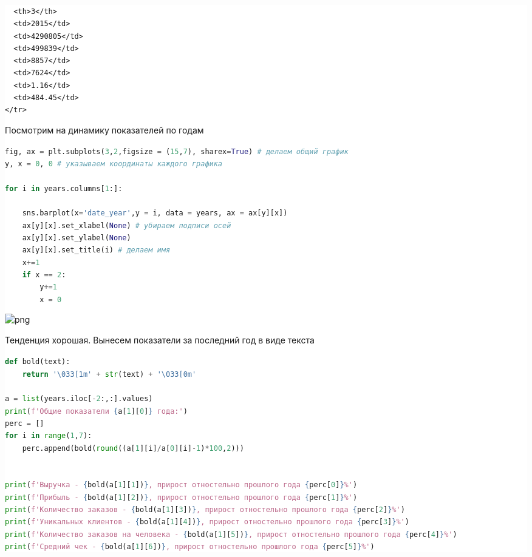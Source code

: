       <th>3</th>
      <td>2015</td>
      <td>4290805</td>
      <td>499839</td>
      <td>8857</td>
      <td>7624</td>
      <td>1.16</td>
      <td>484.45</td>
    </tr>
  </tbody>
</table>
</div>



Посмотрим на динамику показателей по годам


```python
fig, ax = plt.subplots(3,2,figsize = (15,7), sharex=True) # делаем общий график
y, x = 0, 0 # указываем координаты каждого графика

for i in years.columns[1:]:
    
    sns.barplot(x='date_year',y = i, data = years, ax = ax[y][x])
    ax[y][x].set_xlabel(None) # убираем подписи осей
    ax[y][x].set_ylabel(None)
    ax[y][x].set_title(i) # делаем имя
    x+=1
    if x == 2:
        y+=1
        x = 0


```


    
![png](pictures/output_48_0.png)
    


Тенденция хорошая. Вынесем показатели за последний год в виде текста


```python
def bold(text):
    return '\033[1m' + str(text) + '\033[0m'

a = list(years.iloc[-2:,:].values)
print(f'Общие показатели {a[1][0]} года:')
perc = []
for i in range(1,7):
    perc.append(bold(round((a[1][i]/a[0][i]-1)*100,2)))


print(f'Выручка - {bold(a[1][1])}, прирост отностельно прошлого года {perc[0]}%')
print(f'Прибыль - {bold(a[1][2])}, прирост отностельно прошлого года {perc[1]}%')
print(f'Количество заказов - {bold(a[1][3])}, прирост отностельно прошлого года {perc[2]}%')
print(f'Уникальных клиентов - {bold(a[1][4])}, прирост отностельно прошлого года {perc[3]}%')
print(f'Количество заказов на человека - {bold(a[1][5])}, прирост отностельно прошлого года {perc[4]}%')
print(f'Средний чек - {bold(a[1][6])}, прирост отностельно прошлого года {perc[5]}%')

```
